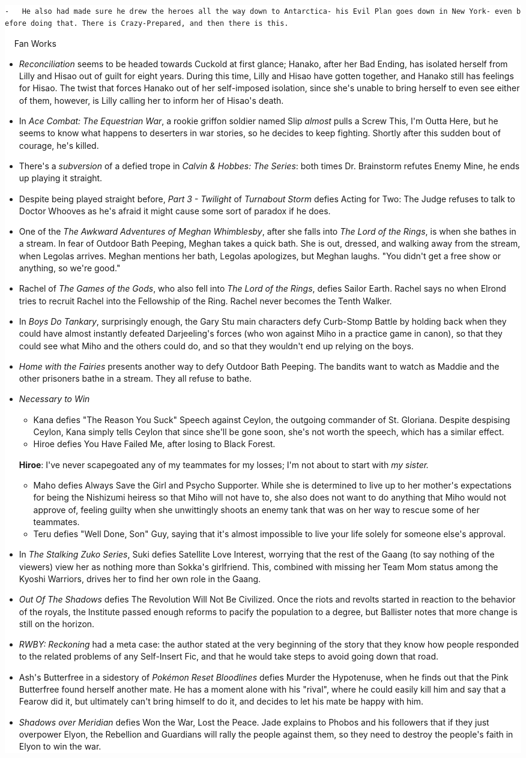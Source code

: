     -   He also had made sure he drew the heroes all the way down to Antarctica- his Evil Plan goes down in New York- even before doing that. There is Crazy-Prepared, and then there is this.

    Fan Works 

-   _Reconciliation_ seems to be headed towards Cuckold at first glance; Hanako, after her Bad Ending, has isolated herself from Lilly and Hisao out of guilt for eight years. During this time, Lilly and Hisao have gotten together, and Hanako still has feelings for Hisao. The twist that forces Hanako out of her self-imposed isolation, since she's unable to bring herself to even see either of them, however, is Lilly calling her to inform her of Hisao's death.
-   In _Ace Combat: The Equestrian War_, a rookie griffon soldier named Slip _almost_ pulls a Screw This, I'm Outta Here, but he seems to know what happens to deserters in war stories, so he decides to keep fighting. Shortly after this sudden bout of courage, he's killed.
-   There's a _subversion_ of a defied trope in _Calvin & Hobbes: The Series_: both times Dr. Brainstorm refutes Enemy Mine, he ends up playing it straight.
-   Despite being played straight before, _Part 3 - Twilight_ of _Turnabout Storm_ defies Acting for Two: The Judge refuses to talk to Doctor Whooves as he's afraid it might cause some sort of paradox if he does.
-   One of the _The Awkward Adventures of Meghan Whimblesby_, after she falls into _The Lord of the Rings_, is when she bathes in a stream. In fear of Outdoor Bath Peeping, Meghan takes a quick bath. She is out, dressed, and walking away from the stream, when Legolas arrives. Meghan mentions her bath, Legolas apologizes, but Meghan laughs. "You didn't get a free show or anything, so we're good."
-   Rachel of _The Games of the Gods_, who also fell into _The Lord of the Rings_, defies Sailor Earth. Rachel says no when Elrond tries to recruit Rachel into the Fellowship of the Ring. Rachel never becomes the Tenth Walker.
-   In _Boys Do Tankary_, surprisingly enough, the Gary Stu main characters defy Curb-Stomp Battle by holding back when they could have almost instantly defeated Darjeeling's forces (who won against Miho in a practice game in canon), so that they could see what Miho and the others could do, and so that they wouldn't end up relying on the boys.
-   _Home with the Fairies_ presents another way to defy Outdoor Bath Peeping. The bandits want to watch as Maddie and the other prisoners bathe in a stream. They all refuse to bathe.
-   _Necessary to Win_
    
    -   Kana defies "The Reason You Suck" Speech against Ceylon, the outgoing commander of St. Gloriana. Despite despising Ceylon, Kana simply tells Ceylon that since she'll be gone soon, she's not worth the speech, which has a similar effect.
    -   Hiroe defies You Have Failed Me, after losing to Black Forest.
    
    **Hiroe**: I've never scapegoated any of my teammates for my losses; I'm not about to start with _my sister._
    
    -   Maho defies Always Save the Girl and Psycho Supporter. While she is determined to live up to her mother's expectations for being the Nishizumi heiress so that Miho will not have to, she also does not want to do anything that Miho would not approve of, feeling guilty when she unwittingly shoots an enemy tank that was on her way to rescue some of her teammates.
    -   Teru defies "Well Done, Son" Guy, saying that it's almost impossible to live your life solely for someone else's approval.
-   In _The Stalking Zuko Series_, Suki defies Satellite Love Interest, worrying that the rest of the Gaang (to say nothing of the viewers) view her as nothing more than Sokka's girlfriend. This, combined with missing her Team Mom status among the Kyoshi Warriors, drives her to find her own role in the Gaang.
-   _Out Of The Shadows_ defies The Revolution Will Not Be Civilized. Once the riots and revolts started in reaction to the behavior of the royals, the Institute passed enough reforms to pacify the population to a degree, but Ballister notes that more change is still on the horizon.
-   _RWBY: Reckoning_ had a meta case: the author stated at the very beginning of the story that they know how people responded to the related problems of any Self-Insert Fic, and that he would take steps to avoid going down that road.
-   Ash's Butterfree in a sidestory of _Pokémon Reset Bloodlines_ defies Murder the Hypotenuse, when he finds out that the Pink Butterfree found herself another mate. He has a moment alone with his "rival", where he could easily kill him and say that a Fearow did it, but ultimately can't bring himself to do it, and decides to let his mate be happy with him.
-   _Shadows over Meridian_ defies Won the War, Lost the Peace. Jade explains to Phobos and his followers that if they just overpower Elyon, the Rebellion and Guardians will rally the people against them, so they need to destroy the people's faith in Elyon to win the war.